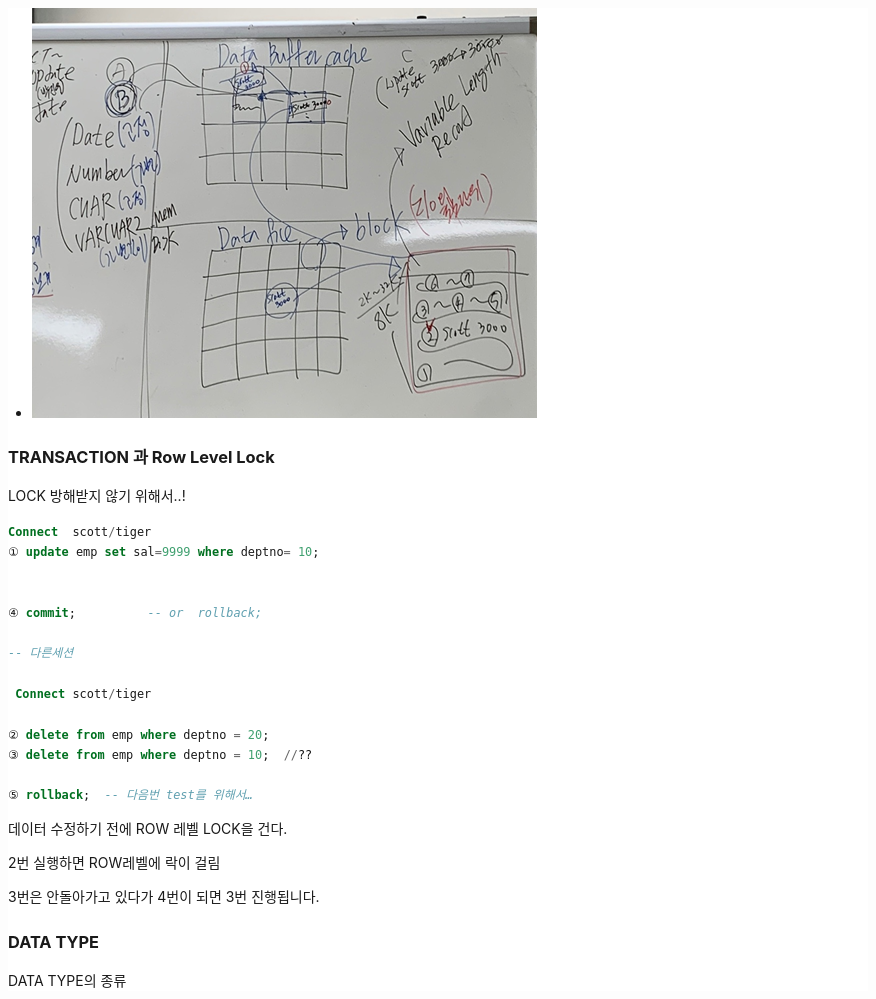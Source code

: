 - ![20_05_14_DATABUFFER](images/20_05_14_DATABUFFER.PNG)

### TRANSACTION 과 Row Level Lock 

LOCK 방해받지 않기 위해서..!

```SQL
Connect  scott/tiger 
① update emp set sal=9999 where deptno= 10; 
 
 
④ commit;          -- or  rollback; 

-- 다른세션

 Connect scott/tiger 
 
② delete from emp where deptno = 20; 
③ delete from emp where deptno = 10;  //?? 
 
⑤ rollback;  -- 다음번 test를 위해서… 
```

데이터 수정하기 전에 ROW 레벨 LOCK을 건다.

2번 실행하면 ROW레벨에 락이 걸림 

3번은 안돌아가고 있다가 4번이 되면  3번 진행됩니다.

### DATA TYPE

DATA TYPE의  종류 
